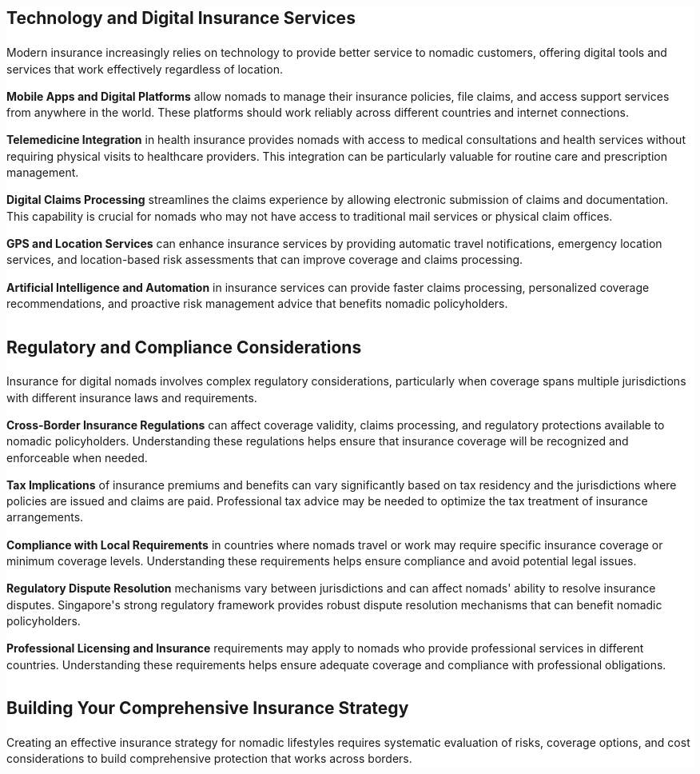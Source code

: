 ## Technology and Digital Insurance Services

Modern insurance increasingly relies on technology to provide better service to nomadic customers, offering digital tools and services that work effectively regardless of location.

**Mobile Apps and Digital Platforms** allow nomads to manage their insurance policies, file claims, and access support services from anywhere in the world. These platforms should work reliably across different countries and internet connections.

**Telemedicine Integration** in health insurance provides nomads with access to medical consultations and health services without requiring physical visits to healthcare providers. This integration can be particularly valuable for routine care and prescription management.

**Digital Claims Processing** streamlines the claims experience by allowing electronic submission of claims and documentation. This capability is crucial for nomads who may not have access to traditional mail services or physical claim offices.

**GPS and Location Services** can enhance insurance services by providing automatic travel notifications, emergency location services, and location-based risk assessments that can improve coverage and claims processing.

**Artificial Intelligence and Automation** in insurance services can provide faster claims processing, personalized coverage recommendations, and proactive risk management advice that benefits nomadic policyholders.

## Regulatory and Compliance Considerations

Insurance for digital nomads involves complex regulatory considerations, particularly when coverage spans multiple jurisdictions with different insurance laws and requirements.

**Cross-Border Insurance Regulations** can affect coverage validity, claims processing, and regulatory protections available to nomadic policyholders. Understanding these regulations helps ensure that insurance coverage will be recognized and enforceable when needed.

**Tax Implications** of insurance premiums and benefits can vary significantly based on tax residency and the jurisdictions where policies are issued and claims are paid. Professional tax advice may be needed to optimize the tax treatment of insurance arrangements.

**Compliance with Local Requirements** in countries where nomads travel or work may require specific insurance coverage or minimum coverage levels. Understanding these requirements helps ensure compliance and avoid potential legal issues.

**Regulatory Dispute Resolution** mechanisms vary between jurisdictions and can affect nomads' ability to resolve insurance disputes. Singapore's strong regulatory framework provides robust dispute resolution mechanisms that can benefit nomadic policyholders.

**Professional Licensing and Insurance** requirements may apply to nomads who provide professional services in different countries. Understanding these requirements helps ensure adequate coverage and compliance with professional obligations.

## Building Your Comprehensive Insurance Strategy

Creating an effective insurance strategy for nomadic lifestyles requires systematic evaluation of risks, coverage options, and cost considerations to build comprehensive protection that works across borders.
